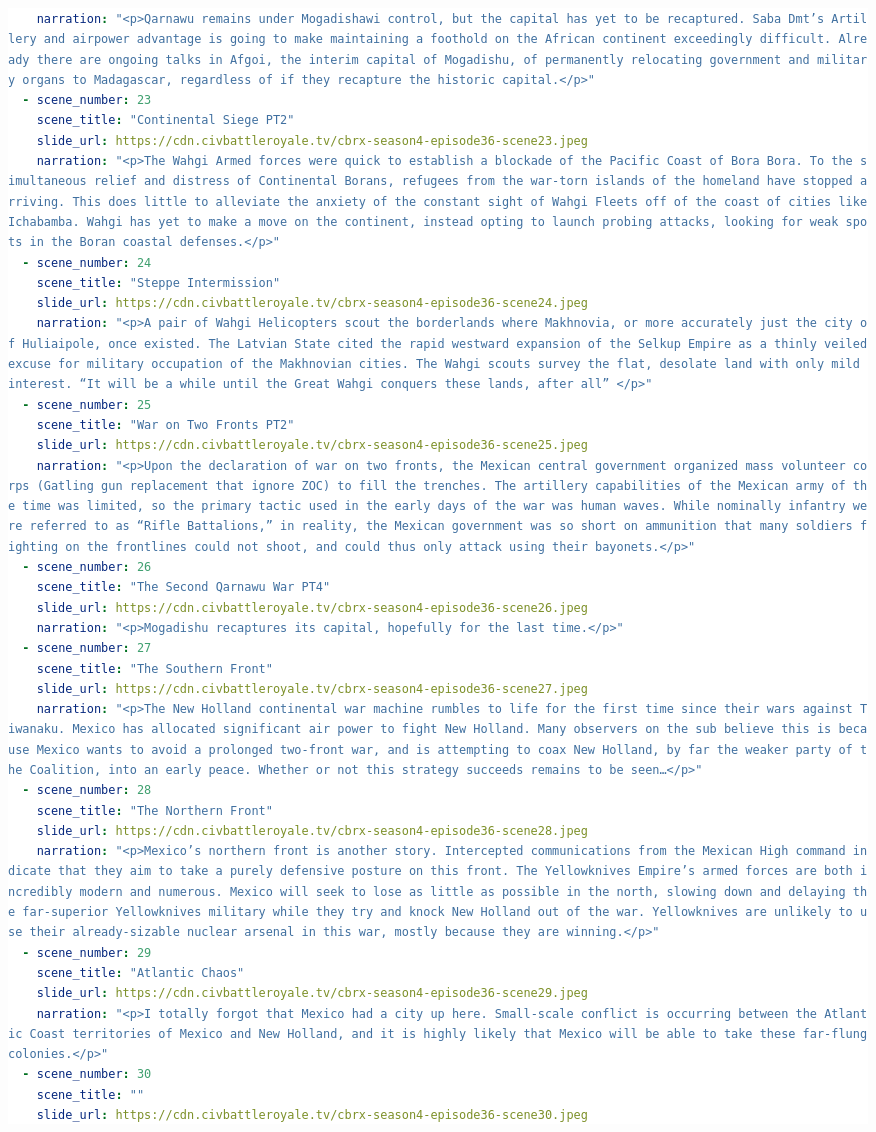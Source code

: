 ```yaml
    narration: "<p>Qarnawu remains under Mogadishawi control, but the capital has yet to be recaptured. Saba Dmt’s Artillery and airpower advantage is going to make maintaining a foothold on the African continent exceedingly difficult. Already there are ongoing talks in Afgoi, the interim capital of Mogadishu, of permanently relocating government and military organs to Madagascar, regardless of if they recapture the historic capital.</p>"
  - scene_number: 23
    scene_title: "Continental Siege PT2"
    slide_url: https://cdn.civbattleroyale.tv/cbrx-season4-episode36-scene23.jpeg
    narration: "<p>The Wahgi Armed forces were quick to establish a blockade of the Pacific Coast of Bora Bora. To the simultaneous relief and distress of Continental Borans, refugees from the war-torn islands of the homeland have stopped arriving. This does little to alleviate the anxiety of the constant sight of Wahgi Fleets off of the coast of cities like Ichabamba. Wahgi has yet to make a move on the continent, instead opting to launch probing attacks, looking for weak spots in the Boran coastal defenses.</p>"
  - scene_number: 24
    scene_title: "Steppe Intermission"
    slide_url: https://cdn.civbattleroyale.tv/cbrx-season4-episode36-scene24.jpeg
    narration: "<p>A pair of Wahgi Helicopters scout the borderlands where Makhnovia, or more accurately just the city of Huliaipole, once existed. The Latvian State cited the rapid westward expansion of the Selkup Empire as a thinly veiled excuse for military occupation of the Makhnovian cities. The Wahgi scouts survey the flat, desolate land with only mild interest. “It will be a while until the Great Wahgi conquers these lands, after all” </p>"
  - scene_number: 25
    scene_title: "War on Two Fronts PT2"
    slide_url: https://cdn.civbattleroyale.tv/cbrx-season4-episode36-scene25.jpeg
    narration: "<p>Upon the declaration of war on two fronts, the Mexican central government organized mass volunteer corps (Gatling gun replacement that ignore ZOC) to fill the trenches. The artillery capabilities of the Mexican army of the time was limited, so the primary tactic used in the early days of the war was human waves. While nominally infantry were referred to as “Rifle Battalions,” in reality, the Mexican government was so short on ammunition that many soldiers fighting on the frontlines could not shoot, and could thus only attack using their bayonets.</p>"
  - scene_number: 26
    scene_title: "The Second Qarnawu War PT4"
    slide_url: https://cdn.civbattleroyale.tv/cbrx-season4-episode36-scene26.jpeg
    narration: "<p>Mogadishu recaptures its capital, hopefully for the last time.</p>"
  - scene_number: 27
    scene_title: "The Southern Front"
    slide_url: https://cdn.civbattleroyale.tv/cbrx-season4-episode36-scene27.jpeg
    narration: "<p>The New Holland continental war machine rumbles to life for the first time since their wars against Tiwanaku. Mexico has allocated significant air power to fight New Holland. Many observers on the sub believe this is because Mexico wants to avoid a prolonged two-front war, and is attempting to coax New Holland, by far the weaker party of the Coalition, into an early peace. Whether or not this strategy succeeds remains to be seen…</p>"
  - scene_number: 28
    scene_title: "The Northern Front"
    slide_url: https://cdn.civbattleroyale.tv/cbrx-season4-episode36-scene28.jpeg
    narration: "<p>Mexico’s northern front is another story. Intercepted communications from the Mexican High command indicate that they aim to take a purely defensive posture on this front. The Yellowknives Empire’s armed forces are both incredibly modern and numerous. Mexico will seek to lose as little as possible in the north, slowing down and delaying the fаr-superior Yellowknives military while they try and knock New Holland out of the war. Yellowknives are unlikely to use their already-sizable nuclear arsenal in this war, mostly because they are winning.</p>"
  - scene_number: 29
    scene_title: "Atlantic Chaos"
    slide_url: https://cdn.civbattleroyale.tv/cbrx-season4-episode36-scene29.jpeg
    narration: "<p>I totally forgot that Mexico had a city up here. Small-scale conflict is occurring between the Atlantic Coast territories of Mexico and New Holland, and it is highly likely that Mexico will be able to take these far-flung colonies.</p>"
  - scene_number: 30
    scene_title: ""
    slide_url: https://cdn.civbattleroyale.tv/cbrx-season4-episode36-scene30.jpeg
```